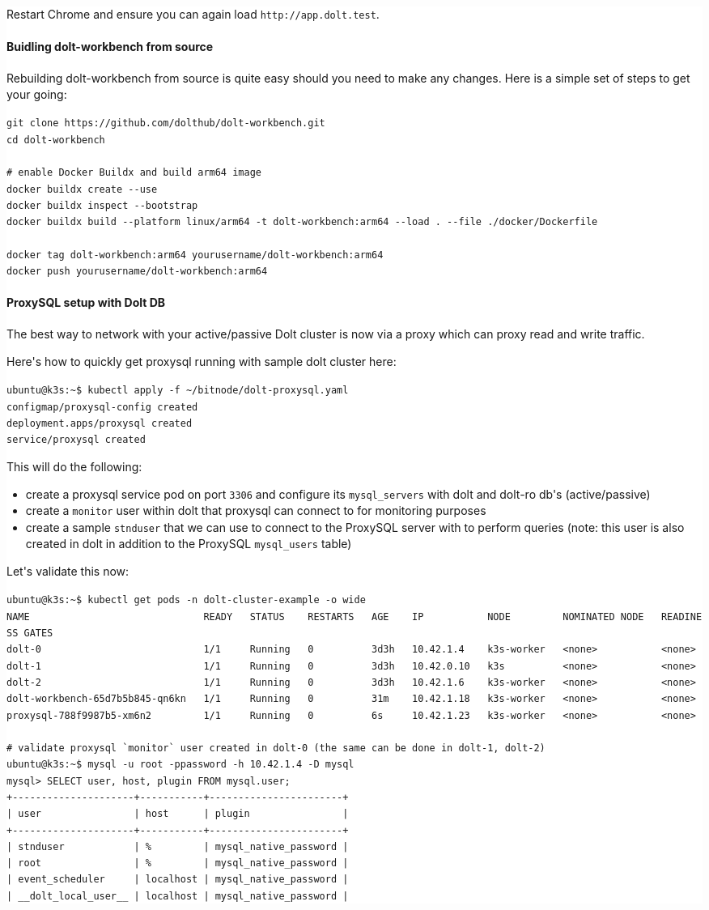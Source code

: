 Restart Chrome and ensure you can again load `http://app.dolt.test`. 


#### Buidling dolt-workbench from source
Rebuilding dolt-workbench from source is quite easy should you need to make any changes. Here is a simple set of steps to get your going:
```
git clone https://github.com/dolthub/dolt-workbench.git
cd dolt-workbench

# enable Docker Buildx and build arm64 image
docker buildx create --use
docker buildx inspect --bootstrap
docker buildx build --platform linux/arm64 -t dolt-workbench:arm64 --load . --file ./docker/Dockerfile

docker tag dolt-workbench:arm64 yourusername/dolt-workbench:arm64
docker push yourusername/dolt-workbench:arm64
```

#### ProxySQL setup with Dolt DB

The best way to network with your active/passive Dolt cluster is now via a proxy which can proxy read and write traffic.

Here's how to quickly get proxysql running with sample dolt cluster here:
```
ubuntu@k3s:~$ kubectl apply -f ~/bitnode/dolt-proxysql.yaml
configmap/proxysql-config created
deployment.apps/proxysql created
service/proxysql created
```

This will do the following:
* create a proxysql service pod on port `3306` and configure its `mysql_servers` with dolt and dolt-ro db's (active/passive)
* create a `monitor` user within dolt that proxysql can connect to for monitoring purposes
* create a sample `stnduser` that we can use to connect to the ProxySQL server with to perform queries (note: this user is also created in dolt in addition to the ProxySQL `mysql_users` table)

Let's validate this now:

```
ubuntu@k3s:~$ kubectl get pods -n dolt-cluster-example -o wide
NAME                              READY   STATUS    RESTARTS   AGE    IP           NODE         NOMINATED NODE   READINESS GATES
dolt-0                            1/1     Running   0          3d3h   10.42.1.4    k3s-worker   <none>           <none>
dolt-1                            1/1     Running   0          3d3h   10.42.0.10   k3s          <none>           <none>
dolt-2                            1/1     Running   0          3d3h   10.42.1.6    k3s-worker   <none>           <none>
dolt-workbench-65d7b5b845-qn6kn   1/1     Running   0          31m    10.42.1.18   k3s-worker   <none>           <none>
proxysql-788f9987b5-xm6n2         1/1     Running   0          6s     10.42.1.23   k3s-worker   <none>           <none>

# validate proxysql `monitor` user created in dolt-0 (the same can be done in dolt-1, dolt-2)
ubuntu@k3s:~$ mysql -u root -ppassword -h 10.42.1.4 -D mysql
mysql> SELECT user, host, plugin FROM mysql.user;
+---------------------+-----------+-----------------------+
| user                | host      | plugin                |
+---------------------+-----------+-----------------------+
| stnduser            | %         | mysql_native_password |
| root                | %         | mysql_native_password |
| event_scheduler     | localhost | mysql_native_password |
| __dolt_local_user__ | localhost | mysql_native_password |
```